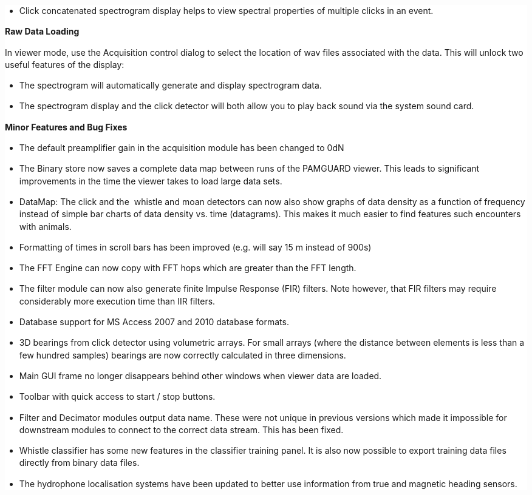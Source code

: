 * Click concatenated spectrogram display helps to view spectral properties
of multiple clicks in an event.

**Raw Data Loading**

In viewer mode, use the Acquisition control dialog to select
the location of wav files associated with the data. This will unlock two useful
features of the display:

* The spectrogram will automatically generate and display spectrogram
data. 

* The spectrogram display and the click detector will both allow you to
play back sound via the system sound card. 

**Minor Features and Bug Fixes**

* The default preamplifier gain in the acquisition module has been changed
to 0dN

* The Binary store now saves a complete data map between runs of the
PAMGUARD viewer. This leads to significant improvements in the time the viewer
takes to load large data sets.

* DataMap: The click and the  whistle and moan detectors can now also
show graphs of data density as a function of frequency instead of simple bar
charts of data density vs. time (datagrams). This makes it much easier to find
features such encounters with animals. 

* Formatting of times in scroll bars has been improved (e.g. will say 15 m
instead of 900s)

* The FFT Engine can now copy with FFT hops which are greater than the FFT
length. 

* The filter module can now also generate finite Impulse Response (FIR)
filters. Note however, that FIR filters may require considerably more execution
time than IIR filters. 

* Database support for MS Access 2007 and 2010 database formats. 

* 3D bearings from click detector using volumetric arrays. For small
arrays (where the distance between elements is less than a few hundred samples)
bearings are now correctly calculated in three dimensions. 

* Main GUI frame no longer disappears behind other windows when viewer
data are loaded. 

* Toolbar with quick access to start / stop buttons. 

* Filter and Decimator modules output data name. These were not unique in
previous versions which made it impossible for downstream modules to connect to
the correct data stream. This has been fixed. 

* Whistle classifier has some new features in the classifier training
panel. It is also now possible to export training data files directly from
binary data files. 

* The hydrophone localisation systems have been updated to better use
information from true and magnetic heading sensors.
